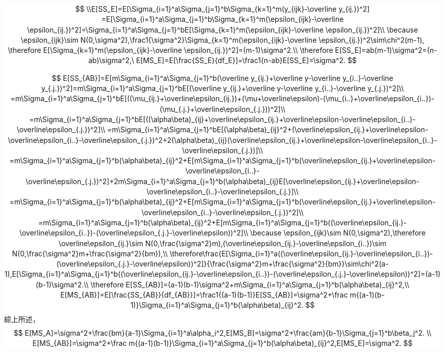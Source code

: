 $$
\\E[SS_E]=E[\Sigma_{i=1}^a\Sigma_{j=1}^b\Sigma_{k=1}^m(y_{ijk}-\overline y_{ij.})^2]
=E[\Sigma_{i=1}^a\Sigma_{j=1}^b\Sigma_{k=1}^m(\epsilon_{ijk}-\overline \epsilon_{ij.})^2]=\Sigma_{i=1}^a\Sigma_{j=1}^bE[\Sigma_{k=1}^m(\epsilon_{ijk}-\overline \epsilon_{ij.})^2]\\
\because \epsilon_{ijk}\sim N(0,\sigma^2),\frac1{\sigma^2}\Sigma_{k=1}^m(\epsilon_{ijk}-\overline \epsilon_{ij.})^2\sim\chi^2(m-1), \therefore E[\Sigma_{k=1}^m(\epsilon_{ijk}-\overline \epsilon_{ij.})^2]=(m-1)\sigma^2.\\ 
\therefore E[SS_E]=ab(m-1)\sigma^2=(n-ab)\sigma^2,\ E[MS_E]=E[\frac{SS_E}{df_E}]=\frac1{n-ab}E[SS_E]=\sigma^2.
$$

$$
E[SS_{AB}]=E[m\Sigma_{i=1}^a\Sigma_{j=1}^b(\overline y_{ij.}+\overline y-\overline y_{i..}-\overline y_{.j.})^2]=m\Sigma_{i=1}^a\Sigma_{j=1}^bE[(\overline y_{ij.}+\overline y-\overline y_{i..}-\overline y_{.j.})^2]\\
=m\Sigma_{i=1}^a\Sigma_{j=1}^bE[((\mu_{ij.}+\overline\epsilon_{ij.})+(\mu+\overline\epsilon)-(\mu_{i..}+\overline\epsilon_{i..})-(\mu_{.j.}+\overline\epsilon_{.j.}))^2]\\
=m\Sigma_{i=1}^a\Sigma_{j=1}^bE[((\alpha\beta)_{ij}+\overline\epsilon_{ij.}+\overline\epsilon-\overline\epsilon_{i..}-\overline\epsilon_{.j.})^2]\\
=m\Sigma_{i=1}^a\Sigma_{j=1}^bE[(\alpha\beta)_{ij}^2+(\overline\epsilon_{ij.}+\overline\epsilon-\overline\epsilon_{i..}-\overline\epsilon_{.j.})^2+2(\alpha\beta)_{ij}(\overline\epsilon_{ij.}+\overline\epsilon-\overline\epsilon_{i..}-\overline\epsilon_{.j.})]\\
=m\Sigma_{i=1}^a\Sigma_{j=1}^b(\alpha\beta)_{ij}^2+E[m\Sigma_{i=1}^a\Sigma_{j=1}^b(\overline\epsilon_{ij.}+\overline\epsilon-\overline\epsilon_{i..}-\overline\epsilon_{.j.})^2]+2m\Sigma_{i=1}^a\Sigma_{j=1}^b(\alpha\beta)_{ij}E[\overline\epsilon_{ij.}+\overline\epsilon-\overline\epsilon_{i..}-\overline\epsilon_{.j.}]\\
=m\Sigma_{i=1}^a\Sigma_{j=1}^b(\alpha\beta)_{ij}^2+E[m\Sigma_{i=1}^a\Sigma_{j=1}^b(\overline\epsilon_{ij.}+\overline\epsilon-\overline\epsilon_{i..}-\overline\epsilon_{.j.})^2]\\
=m\Sigma_{i=1}^a\Sigma_{j=1}^b(\alpha\beta)_{ij}^2+E[m\Sigma_{i=1}^a\Sigma_{j=1}^b((\overline\epsilon_{ij.}-\overline\epsilon_{i..})-(\overline\epsilon_{.j.}-\overline\epsilon))^2]\\
\because \epsilon_{ijk}\sim N(0,\sigma^2),\therefore \overline\epsilon_{ij.}\sim N(0,\frac{\sigma^2}m),(\overline\epsilon_{ij.}-\overline\epsilon_{i..})\sim N(0,\frac{\sigma^2}m+\frac{\sigma^2}{bm}),\\
\therefore\frac{E[\Sigma_{i=1}^a((\overline\epsilon_{ij.}-\overline\epsilon_{i..})-(\overline\epsilon_{.j.}-\overline\epsilon))^2]}{\frac{\sigma^2}m+\frac{\sigma^2}{bm}}\sim\chi^2(a-1),E[\Sigma_{i=1}^a\Sigma_{j=1}^b((\overline\epsilon_{ij.}-\overline\epsilon_{i..})-(\overline\epsilon_{.j.}-\overline\epsilon))^2]=(a-1)(b-1)\sigma^2.\\
\therefore E[SS_{AB}]=(a-1)(b-1)\sigma^2+m\Sigma_{i=1}^a\Sigma_{j=1}^b(\alpha\beta)_{ij}^2,\\
E[MS_{AB}]=E[\frac{SS_{AB}}{df_{AB}}]=\frac1{(a-1)(b-1)}E[SS_{AB}]=\sigma^2+\frac m{(a-1)(b-1)}\Sigma_{i=1}^a\Sigma_{j=1}^b(\alpha\beta)_{ij}^2.
$$
綜上所述，
$$
E[MS_A]=\sigma^2+\frac{bm}{a-1}\Sigma_{i=1}^a\alpha_i^2,E[MS_B]=\sigma^2+\frac{am}{b-1}\Sigma_{j=1}^b\beta_j^2. \\
E[MS_{AB}]=\sigma^2+\frac m{(a-1)(b-1)}\Sigma_{i=1}^a\Sigma_{j=1}^b(\alpha\beta)_{ij}^2,E[MS_E]=\sigma^2.
$$


```python

```

